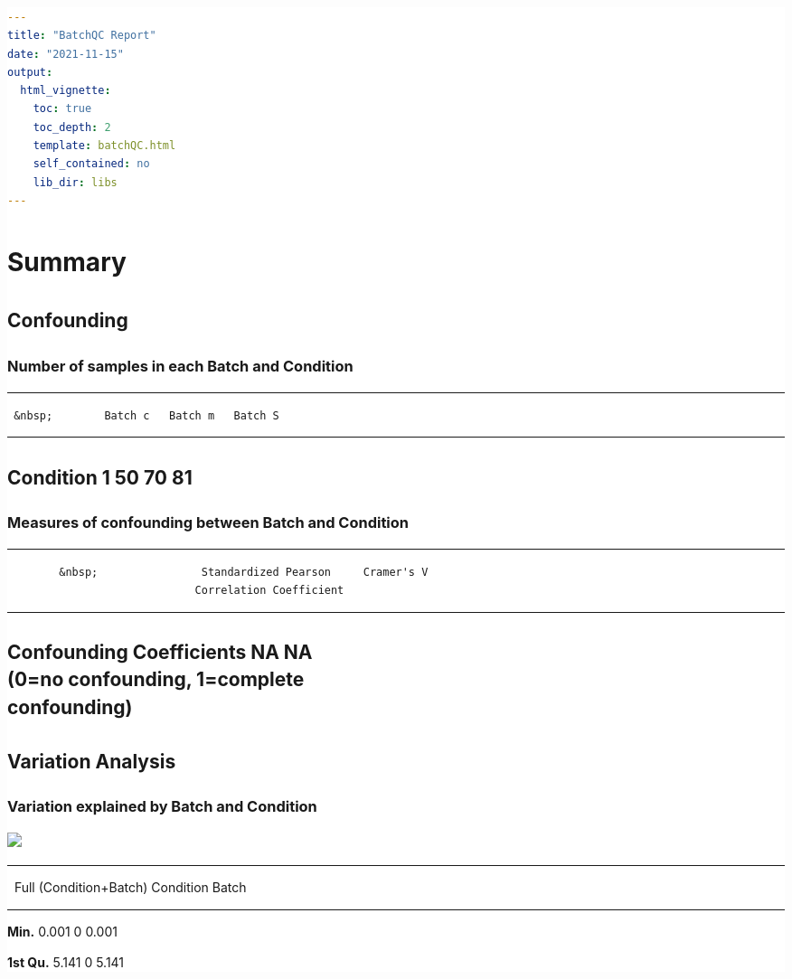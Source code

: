 ```yaml
---
title: "BatchQC Report"
date: "2021-11-15"
output: 
  html_vignette:
    toc: true
    toc_depth: 2
    template: batchQC.html
    self_contained: no
    lib_dir: libs
---
```



Summary
=======
## Confounding
### Number of samples in each Batch and Condition

-----------------------------------------------
     &nbsp;        Batch c   Batch m   Batch S 
----------------- --------- --------- ---------
 **Condition 1**     50        70        81    
-----------------------------------------------

### Measures of confounding between Batch and Condition

----------------------------------------------------------------------
            &nbsp;                Standardized Pearson     Cramer's V 
                                 Correlation Coefficient              
------------------------------- ------------------------- ------------
  **Confounding Coefficients               NA                  NA     
 (0=no confounding, 1=complete                                        
        confounding)**                                                
----------------------------------------------------------------------

## Variation Analysis
### Variation explained by Batch and Condition
![](/Users/smgroves/Documents/Github/Groves-CellSys2021/notebooks/out/batchqc_report_files/figure-html/unnamed-chunk-7-1.png)


----------------------------------------------------------
   &nbsp;      Full (Condition+Batch)   Condition   Batch 
------------- ------------------------ ----------- -------
  **Min.**             0.001                0       0.001 

 **1st Qu.**           5.141                0       5.141 
